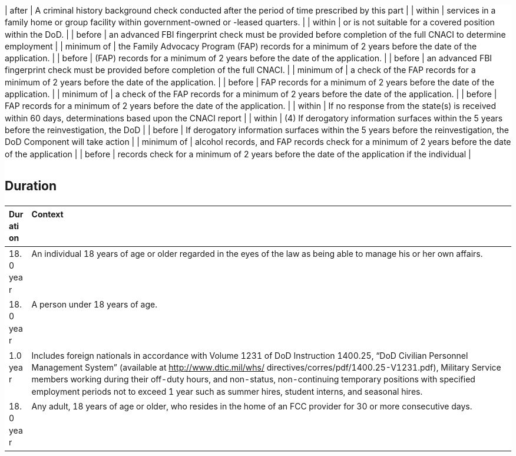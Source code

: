 | after         | A criminal history background check conducted  after the period of time prescribed by this part                                              |
| within        | services in a family home or group facility within  government-owned or -leased quarters.                                                    |
| within        | or is not suitable for a covered position within  the DoD.                                                                                   |
| before        | an advanced FBI fingerprint check must be provided before completion of the full CNACI to determine employment                               |
| minimum of    | the Family Advocacy Program (FAP) records for a minimum of  2 years before the date of the application.                                      |
| before        | (FAP) records for a minimum of 2 years before  the date of the application.                                                                  |
| before        | an advanced FBI fingerprint check must be provided before  completion of the full CNACI.                                                     |
| minimum of    | a check of the FAP records for a minimum of  2 years before the date of the application.                                                     |
| before        | FAP records for a minimum of 2 years before  the date of the application.                                                                    |
| minimum of    | a check of the FAP records for a minimum of  2 years before the date of the application.                                                     |
| before        | FAP records for a minimum of 2 years before  the date of the application.                                                                    |
| within        | If no response from the state(s) is received  within 60 days, determinations based upon the CNACI report                                     |
| within        | (4) If derogatory information surfaces  within the 5 years before the reinvestigation, the DoD                                               |
| before        | If derogatory information surfaces within the 5 years before the reinvestigation, the DoD Component will take action                         |
| minimum of    | alcohol records, and FAP records check for a minimum of 2 years before the date of the application                                           |
| before        | records check for a minimum of 2 years before the date of the application if the individual                                                  |


## Duration

| Duration   | Context                                                                                                                                                                                                                                                                                                                                                                                                                                                                                                                             |
|:-----------|:------------------------------------------------------------------------------------------------------------------------------------------------------------------------------------------------------------------------------------------------------------------------------------------------------------------------------------------------------------------------------------------------------------------------------------------------------------------------------------------------------------------------------------|
| 18.0 year  | An individual 18 years of age or older regarded in the eyes of the law as being able to manage his or her own affairs.                                                                                                                                                                                                                                                                                                                                                                                                              |
| 18.0 year  | A person under 18 years of age.                                                                                                                                                                                                                                                                                                                                                                                                                                                                                                     |
| 1.0 year   | Includes foreign nationals in accordance with Volume 1231 of DoD Instruction 1400.25, &#8220;DoD Civilian Personnel Management System&#8221; (available at http://www.dtic.mil/whs/ directives/corres/pdf/1400.25-V1231.pdf), Military Service members working during their off-duty hours, and non-status, non-continuing temporary positions with specified employment periods not to exceed 1 year such as summer hires, student interns, and seasonal hires.                                                                    |
| 18.0 year  | Any adult, 18 years of age or older, who resides in the home of an FCC provider for 30 or more consecutive days.                                                                                                                                                                                                                                                                                                                                                                                                                    |